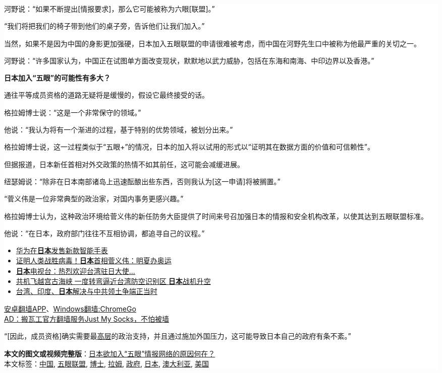 <p>河野说：“如果不断提出[情报要求]，那么它可能被称为六眼[联盟]。”</p> <p>“我们将把我们的椅子带到他们的桌子旁，告诉他们让我们加入。”</p> <p>当然，如果不是因为中国的身影更加强硬，日本加入五眼联盟的申请很难被考虑，而中国在河野先生口中被称为他最严重的关切之一。</p> <p>河野说：“许多国家认为，中国正在试图单方面改变现状，默默地以武力威胁，包括在东海和南海、中印边界以及香港。”</p> <p><strong>日本加入“五眼”的可能性有多大？</strong></p> <p>通往平等成员资格的道路无疑将是缓慢的，假设它最终接受的话。</p> <p>格拉姆博士说：“这是一个非常保守的领域。”</p> <p>他说：“我认为将有一个渐进的过程，基于特别的优势领域，被划分出来。”</p> <p>格拉姆博士说，这一过程类似于“五眼+”的情况，日本的加入将以试用的形式以“证明其在数据方面的价值和可信赖性”。</p> <p>但据报道，日本新任首相对外交政策的热情不如其前任，这可能会减缓进展。</p> <p>纽瑟姆说：“除非在日本南部诸岛上迅速酝酿出些东西，否则我认为[这一申请]将被搁置。”</p> <p>“菅义伟是一位非常典型的政治家，对国内事务更感兴趣。”</p> <p>格拉姆博士认为，这种政治环境给菅义伟的新任防务大臣提供了时间来号召加强日本的情报和安全机构改革，以使其达到五眼联盟标准。</p>  <p>他说：“在日本，政府部门往往不互相协调，都追寻自己的议程。”</p> <ul class='op-related-articles' title='相关阅读'> <li><a href='https://www.bannedbook.org/bnews/headline/20200926/1403669.html' target='_blank'>华为在<b>日本</b>发售新款智能手表</a></li> <li><a href='https://www.bannedbook.org/bnews/baitai/20200926/1403646.html' target='_blank'>证明人类战胜病毒！<b>日本</b>首相菅义伟：明夏办奥运</a></li> <li><a href='https://www.bannedbook.org/bnews/cnnews/hknews/20200926/1403545.html' target='_blank'><b>日本</b>电视台：热烈欢迎台湾驻日大使...</a></li> <li><a href='https://www.bannedbook.org/bnews/cnnews/hknews/20200926/1403498.html' target='_blank'>共机飞越宫古海峡 一度转弯逼近台湾防空识别区 <b>日本</b>战机升空</a></li> <li><a href='https://www.bannedbook.org/bnews/baitai/20200926/1403467.html' target='_blank'>台湾、印度、<b>日本</b>解决与中共领土争端正当时</a></li> </ul> <p class="texttj"> <a href="https://github.com/bannedbook/fanqiang/wiki/%E7%A6%81%E9%97%BB%E7%BD%91%E5%AE%89%E5%8D%93%E7%BF%BB%E5%A2%99%E6%96%B0%E9%97%BBAPP" target="_blank">安卓翻墙APP</a>、<a href="https://github.com/bannedbook/fanqiang/wiki/Chrome%E4%B8%80%E9%94%AE%E7%BF%BB%E5%A2%99%E5%8C%85" target="_blank">Windows翻墙:ChromeGo</a><br/> <a href="https://github.com/killgcd/justmysocks/blob/master/README.md" target="_blank">AD：搬瓦工官方翻墙服务Just My Socks，不怕被墙</a> </p><p>“[因此，成员资格]确实需要最<span class='wp_keywordlink_affiliate'><a href="https://www.bannedbook.org/bnews/ccpdope/" title="中共高层内幕" target="_blank">高层</a></span>的政治支持，并且通过施加外国压力，这可能导致日本自己的政府有条不紊。”</p><a name='sharetosocial'></a>       <div><b>本文的图文或视频完整版</b>：<a href='https://www.bannedbook.org/bnews/cbnews/20200927/1403739.html'>日本欲加入“五眼”情报网络的原因何在？</a></div>  </div> <div class="postfooter"> <div>本文标签：<a href="https://www.bannedbook.org/bnews/tag/%E4%B8%AD%E5%9B%BD/" rel="tag">中国</a>, <a href="https://www.bannedbook.org/bnews/tag/%E4%BA%94%E7%9C%BC%E8%81%94%E7%9B%9F/" rel="tag">五眼联盟</a>, <a href="https://www.bannedbook.org/bnews/tag/%E5%8D%9A%E5%A3%AB/" rel="tag">博士</a>, <a href="https://www.bannedbook.org/bnews/tag/%E6%8B%89%E5%A7%86/" rel="tag">拉姆</a>, <a href="https://www.bannedbook.org/bnews/tag/%e6%94%bf%e5%ba%9c/" rel="tag">政府</a>, <a href="https://www.bannedbook.org/bnews/tag/%e6%97%a5%e6%9c%ac/" rel="tag">日本</a>, <a href="https://www.bannedbook.org/bnews/tag/%e6%be%b3%e5%a4%a7%e5%88%a9%e4%ba%9a/" rel="tag">澳大利亚</a>, <a href="https://www.bannedbook.org/bnews/tag/%e7%be%8e%e5%9b%bd/" rel="tag">美国</a></div>  </div> 